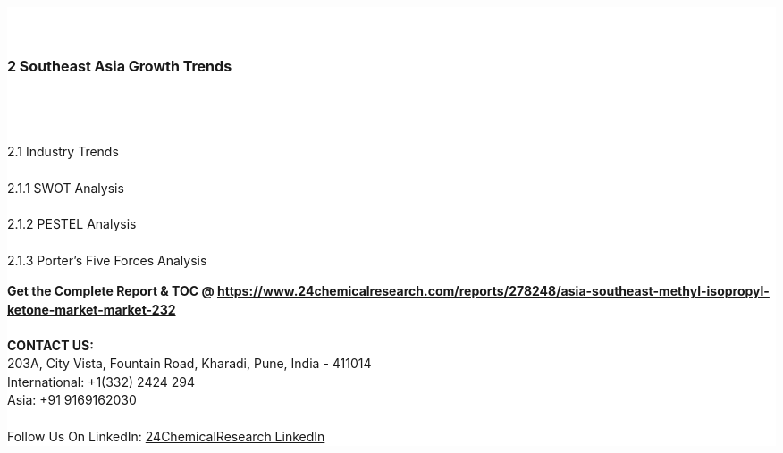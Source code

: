 <br />
<h2><span style="font-size:16px"><strong>2 Southeast Asia Growth Trends&nbsp;&nbsp; &nbsp;</strong></span></h2><br />
<br />
<p>2.1 Industry Trends&nbsp;&nbsp; &nbsp;<br /><br />
2.1.1 SWOT Analysis&nbsp;&nbsp; &nbsp;<br /><br />
2.1.2 PESTEL Analysis&nbsp;&nbsp; &nbsp;<br /><br />
2.1.3 Porter&rsquo;s Five Forces Analysis&nbsp;&nbsp; &nbsp;</p><div><b>Get the Complete Report & TOC @ 
            <a href="https://www.24chemicalresearch.com/reports/278248/asia-southeast-methyl-isopropyl-ketone-market-market-232">
            https://www.24chemicalresearch.com/reports/278248/asia-southeast-methyl-isopropyl-ketone-market-market-232</a></b></div><br><b>CONTACT US:</b><br>
            203A, City Vista, Fountain Road, Kharadi, Pune, India - 411014<br>
            International: +1(332) 2424 294<br>
            Asia: +91 9169162030 <br><br>
            Follow Us On LinkedIn: <a href="https://www.linkedin.com/company/24chemicalresearch/">24ChemicalResearch LinkedIn</a>